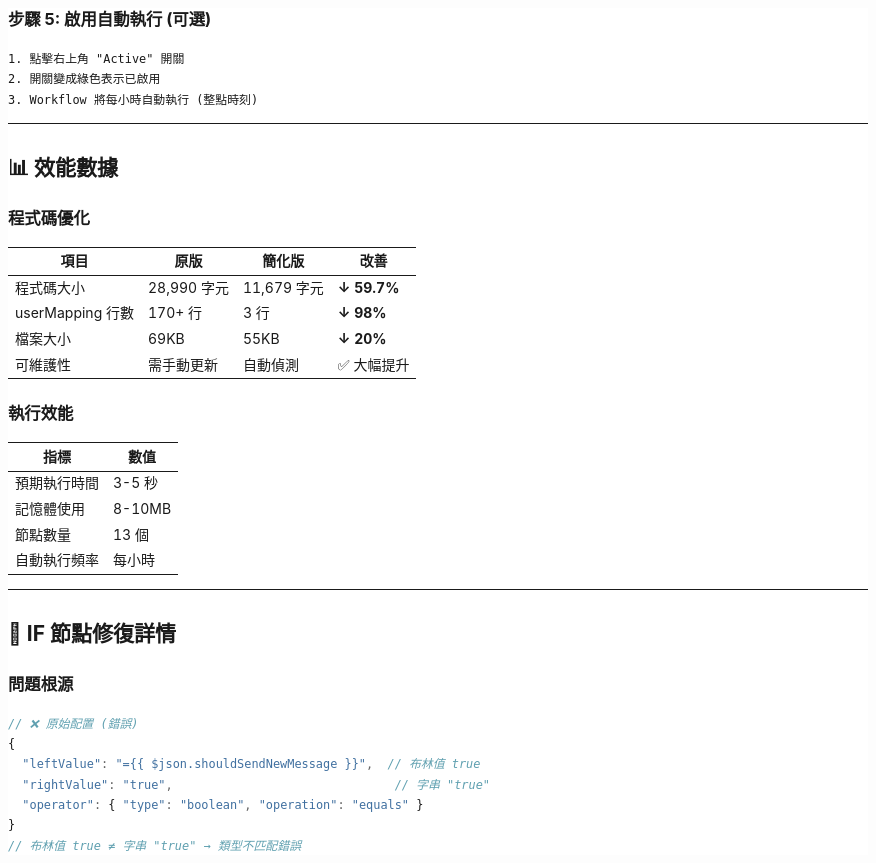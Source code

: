 ### 步驟 5: 啟用自動執行 (可選)

```
1. 點擊右上角 "Active" 開關
2. 開關變成綠色表示已啟用
3. Workflow 將每小時自動執行 (整點時刻)
```

---

## 📊 效能數據

### 程式碼優化

| 項目 | 原版 | 簡化版 | 改善 |
|------|------|--------|------|
| 程式碼大小 | 28,990 字元 | 11,679 字元 | **↓ 59.7%** |
| userMapping 行數 | 170+ 行 | 3 行 | **↓ 98%** |
| 檔案大小 | 69KB | 55KB | **↓ 20%** |
| 可維護性 | 需手動更新 | 自動偵測 | ✅ 大幅提升 |

### 執行效能

| 指標 | 數值 |
|------|------|
| 預期執行時間 | 3-5 秒 |
| 記憶體使用 | 8-10MB |
| 節點數量 | 13 個 |
| 自動執行頻率 | 每小時 |

---

## 🔧 IF 節點修復詳情

### 問題根源

```javascript
// ❌ 原始配置 (錯誤)
{
  "leftValue": "={{ $json.shouldSendNewMessage }}",  // 布林值 true
  "rightValue": "true",                               // 字串 "true"
  "operator": { "type": "boolean", "operation": "equals" }
}
// 布林值 true ≠ 字串 "true" → 類型不匹配錯誤
```
